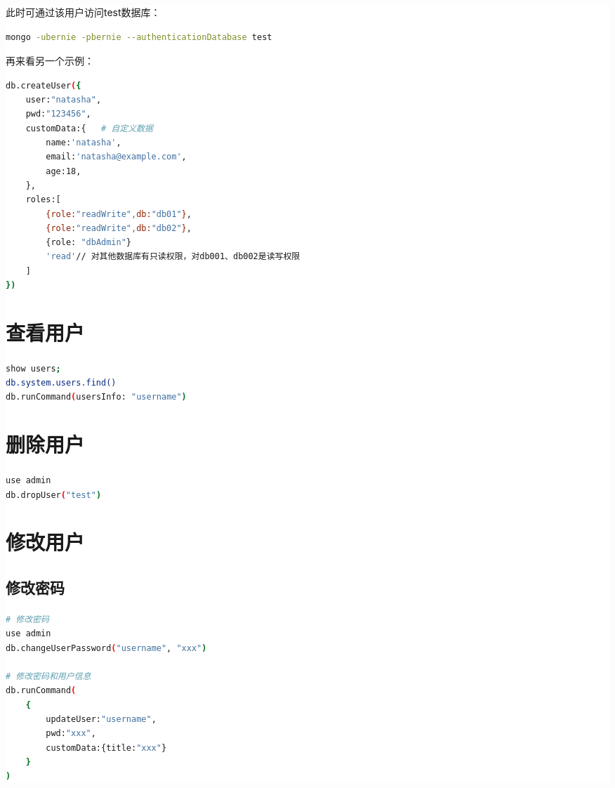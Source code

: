 此时可通过该用户访问test数据库：

```Bash
mongo -ubernie -pbernie --authenticationDatabase test
```

再来看另一个示例：

```Bash
db.createUser({
    user:"natasha",
    pwd:"123456",
    customData:{   # 自定义数据
        name:'natasha',
        email:'natasha@example.com',
        age:18,
    },
    roles:[
        {role:"readWrite",db:"db01"},
        {role:"readWrite",db:"db02"},
        {role: "dbAdmin"}
        'read'// 对其他数据库有只读权限，对db001、db002是读写权限
    ]
})
```

# 查看用户

```Bash
show users;
db.system.users.find()
db.runCommand(usersInfo: "username")
```

# 删除用户

```Bash
use admin 
db.dropUser("test")
```

# 修改用户

## 修改密码

```Bash
# 修改密码
use admin
db.changeUserPassword("username", "xxx")

# 修改密码和用户信息
db.runCommand(
    {
        updateUser:"username",
        pwd:"xxx",
        customData:{title:"xxx"}
    }
)
```
